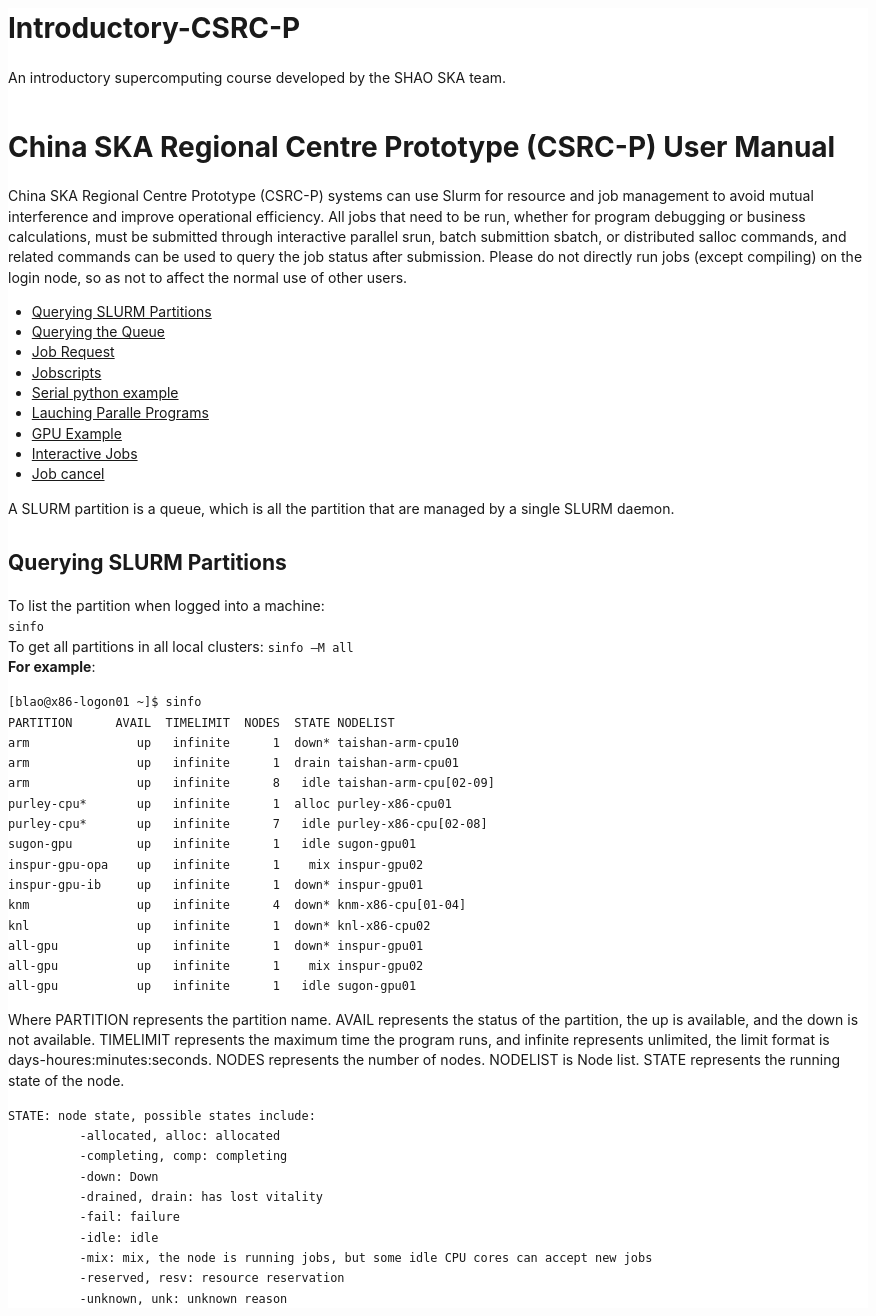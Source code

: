 # Introductory-CSRC-P
An introductory supercomputing course developed by the SHAO SKA team.

# China SKA Regional Centre Prototype (CSRC-P) User Manual  

China SKA Regional Centre Prototype (CSRC-P) systems can use Slurm for resource and job management to avoid mutual interference and improve operational efficiency. All jobs that need to be run, whether for program debugging or business calculations, must be submitted through interactive parallel srun, batch submittion sbatch, or distributed salloc commands, and related commands can be used to query the job status after submission. Please do not directly run jobs (except compiling) on the login node, so as not to affect the normal use of other users.

* [Querying SLURM Partitions](#Querying-SLURM-Partitions)
* [Querying the Queue](#Querying-the-Queue)
* [Job Request](#Job-Request)
* [Jobscripts](#Jobscripts)
* [Serial python example](#Serial-python-example)
* [Lauching Paralle Programs](#Lauching-Paralle-Programs)
* [GPU Example](#GPU-Example)
* [Interactive Jobs](#Interactive-Jobs)
* [Job cancel](Job-cancel)

 
A SLURM partition is a queue, which is all the partition that are managed by a single SLURM daemon.
## Querying SLURM Partitions 
To list the partition when logged into a machine:  
`sinfo`  
To get all partitions in all local clusters:
`sinfo –M all`    
**For example**:
```
[blao@x86-logon01 ~]$ sinfo  
PARTITION      AVAIL  TIMELIMIT  NODES  STATE NODELIST  
arm               up   infinite      1  down* taishan-arm-cpu10  
arm               up   infinite      1  drain taishan-arm-cpu01  
arm               up   infinite      8   idle taishan-arm-cpu[02-09]  
purley-cpu*       up   infinite      1  alloc purley-x86-cpu01  
purley-cpu*       up   infinite      7   idle purley-x86-cpu[02-08]  
sugon-gpu         up   infinite      1   idle sugon-gpu01  
inspur-gpu-opa    up   infinite      1    mix inspur-gpu02  
inspur-gpu-ib     up   infinite      1  down* inspur-gpu01  
knm               up   infinite      4  down* knm-x86-cpu[01-04]  
knl               up   infinite      1  down* knl-x86-cpu02  
all-gpu           up   infinite      1  down* inspur-gpu01  
all-gpu           up   infinite      1    mix inspur-gpu02  
all-gpu           up   infinite      1   idle sugon-gpu01   
```
Where PARTITION represents the partition name. AVAIL represents the status of the partition, the up is available, and the down is not available. TIMELIMIT represents the maximum time the program runs, and infinite represents unlimited, the limit format is days-houres:minutes:seconds. NODES represents the number of nodes. NODELIST is Node list. STATE represents the running state of the node.    
```
STATE: node state, possible states include:    
          -allocated, alloc: allocated  
          -completing, comp: completing  
          -down: Down  
          -drained, drain: has lost vitality  
          -fail: failure  
          -idle: idle  
          -mix: mix, the node is running jobs, but some idle CPU cores can accept new jobs  
          -reserved, resv: resource reservation  
          -unknown, unk: unknown reason  
```